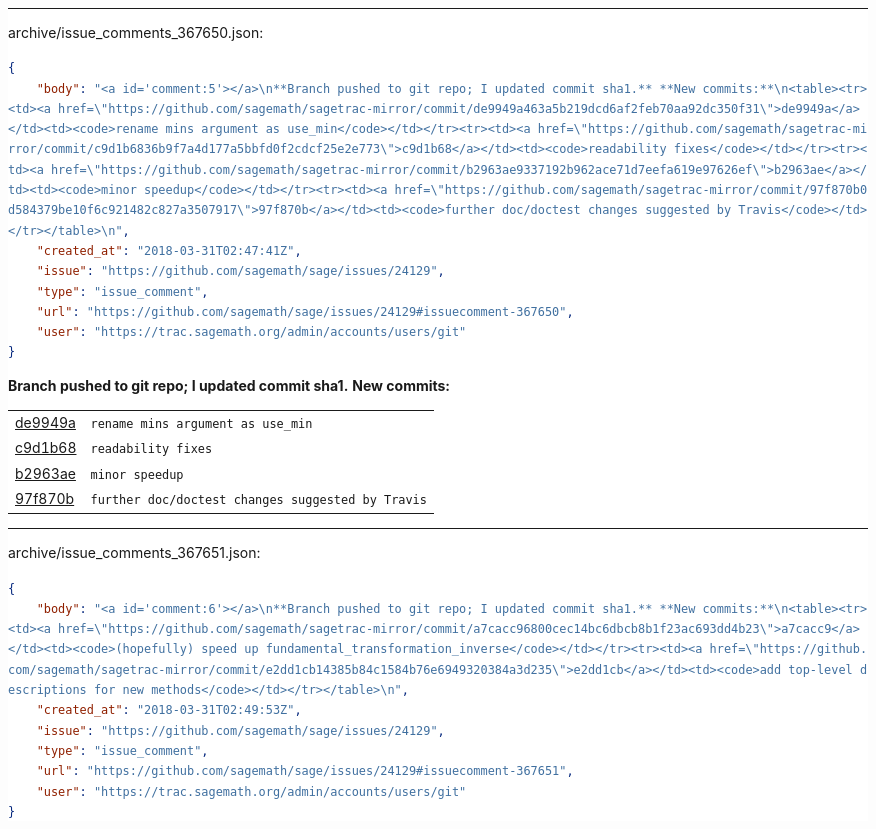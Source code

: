 

---

archive/issue_comments_367650.json:
```json
{
    "body": "<a id='comment:5'></a>\n**Branch pushed to git repo; I updated commit sha1.** **New commits:**\n<table><tr><td><a href=\"https://github.com/sagemath/sagetrac-mirror/commit/de9949a463a5b219dcd6af2feb70aa92dc350f31\">de9949a</a></td><td><code>rename mins argument as use_min</code></td></tr><tr><td><a href=\"https://github.com/sagemath/sagetrac-mirror/commit/c9d1b6836b9f7a4d177a5bbfd0f2cdcf25e2e773\">c9d1b68</a></td><td><code>readability fixes</code></td></tr><tr><td><a href=\"https://github.com/sagemath/sagetrac-mirror/commit/b2963ae9337192b962ace71d7eefa619e97626ef\">b2963ae</a></td><td><code>minor speedup</code></td></tr><tr><td><a href=\"https://github.com/sagemath/sagetrac-mirror/commit/97f870b0d584379be10f6c921482c827a3507917\">97f870b</a></td><td><code>further doc/doctest changes suggested by Travis</code></td></tr></table>\n",
    "created_at": "2018-03-31T02:47:41Z",
    "issue": "https://github.com/sagemath/sage/issues/24129",
    "type": "issue_comment",
    "url": "https://github.com/sagemath/sage/issues/24129#issuecomment-367650",
    "user": "https://trac.sagemath.org/admin/accounts/users/git"
}
```

<a id='comment:5'></a>
**Branch pushed to git repo; I updated commit sha1.** **New commits:**
<table><tr><td><a href="https://github.com/sagemath/sagetrac-mirror/commit/de9949a463a5b219dcd6af2feb70aa92dc350f31">de9949a</a></td><td><code>rename mins argument as use_min</code></td></tr><tr><td><a href="https://github.com/sagemath/sagetrac-mirror/commit/c9d1b6836b9f7a4d177a5bbfd0f2cdcf25e2e773">c9d1b68</a></td><td><code>readability fixes</code></td></tr><tr><td><a href="https://github.com/sagemath/sagetrac-mirror/commit/b2963ae9337192b962ace71d7eefa619e97626ef">b2963ae</a></td><td><code>minor speedup</code></td></tr><tr><td><a href="https://github.com/sagemath/sagetrac-mirror/commit/97f870b0d584379be10f6c921482c827a3507917">97f870b</a></td><td><code>further doc/doctest changes suggested by Travis</code></td></tr></table>




---

archive/issue_comments_367651.json:
```json
{
    "body": "<a id='comment:6'></a>\n**Branch pushed to git repo; I updated commit sha1.** **New commits:**\n<table><tr><td><a href=\"https://github.com/sagemath/sagetrac-mirror/commit/a7cacc96800cec14bc6dbcb8b1f23ac693dd4b23\">a7cacc9</a></td><td><code>(hopefully) speed up fundamental_transformation_inverse</code></td></tr><tr><td><a href=\"https://github.com/sagemath/sagetrac-mirror/commit/e2dd1cb14385b84c1584b76e6949320384a3d235\">e2dd1cb</a></td><td><code>add top-level descriptions for new methods</code></td></tr></table>\n",
    "created_at": "2018-03-31T02:49:53Z",
    "issue": "https://github.com/sagemath/sage/issues/24129",
    "type": "issue_comment",
    "url": "https://github.com/sagemath/sage/issues/24129#issuecomment-367651",
    "user": "https://trac.sagemath.org/admin/accounts/users/git"
}
```
